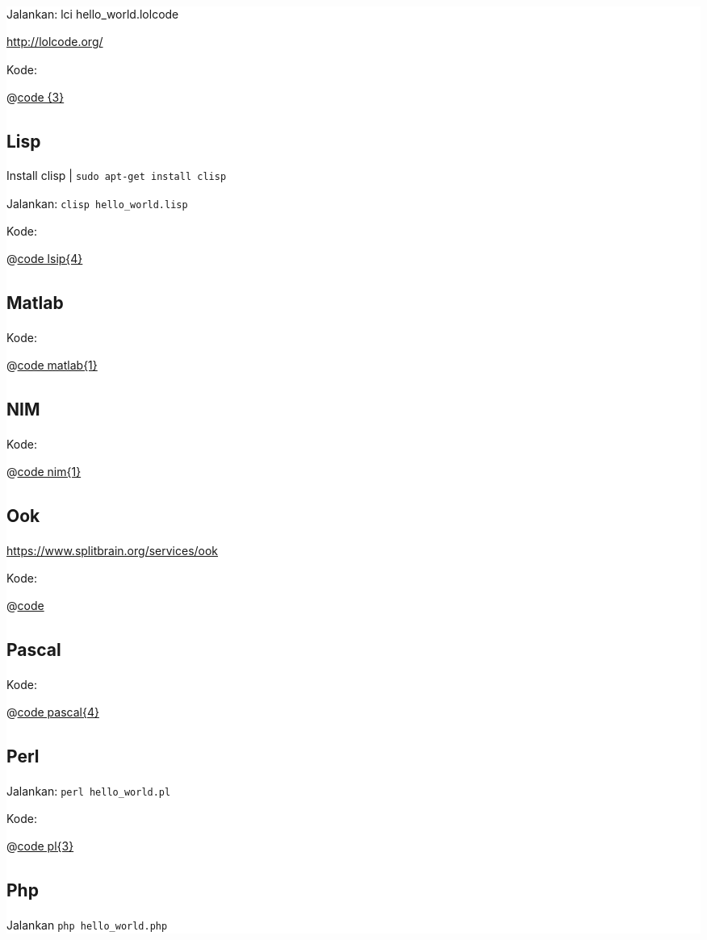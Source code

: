 Jalankan: lci hello_world.lolcode

http://lolcode.org/

Kode:

@[code {3}](../src/hello_world.lolcode)

## Lisp

Install clisp | `sudo apt-get install clisp`

Jalankan: `clisp hello_world.lisp`

Kode:

@[code lsip{4}](../src/hello_world.lisp)

## Matlab

Kode:

@[code matlab{1}](../src/hello_world.m)

## NIM

Kode:

@[code nim{1}](../src/hello_world.nim)

## Ook

https://www.splitbrain.org/services/ook

Kode:

@[code](../src/hello_world.ook)

## Pascal

Kode:

@[code pascal{4}](../src/hello_world.pas)

## Perl

Jalankan: `perl hello_world.pl`

Kode:

@[code pl{3}](../src/hello_world.pl)

## Php

Jalankan `php hello_world.php`
